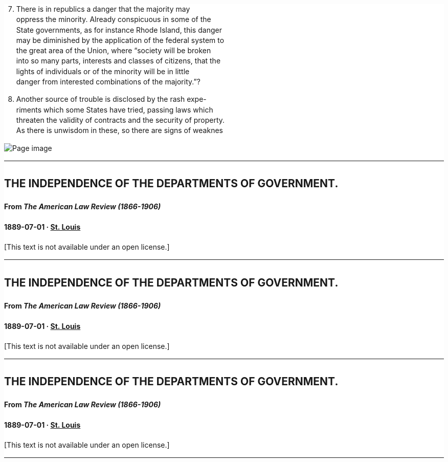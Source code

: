 7. There is in republics a danger that the majority may  
oppress the minority. Already conspicuous in some of the  
State governments, as for instance Rhode Island, this danger  
may be diminished by the application of the federal system to  
the great area of the Union, where “society will be broken  
into so many parts, interests and classes of citizens, that the  
lights of individuals or of the minority will be in little  
danger from interested combinations of the majority.”?  
  
8. Another source of trouble is disclosed by the rash expe-  
riments which some States have tried, passing laws which  
threaten the validity of contracts and the security of property.  
As there is unwisdom in these, so there are signs of weaknes
</td><td style="width: 50%; max-height: 75%; margin: auto; display: block;">
<img alt="Page image" src="https://iiif.archive.org/image/iiif/2/sim_johns-hopkins-university-historical-political-science_1887-09_5_9%2Fsim_johns-hopkins-university-historical-political-science_1887-09_5_9_jp2.zip%2Fsim_johns-hopkins-university-historical-political-science_1887-09_5_9_jp2%2Fsim_johns-hopkins-university-historical-political-science_1887-09_5_9_0012.jp2/pct:14.805825242718447,19.892776523702032,63.54368932038835,30.191873589164786/600,/0/default.jpg"/>
</td>
</tr></table>

---

## THE INDEPENDENCE OF THE DEPARTMENTS OF GOVERNMENT.

#### From _The American Law Review (1866-1906)_

#### 1889-07-01 &middot; [St. Louis](http://dbpedia.org/resource/St._Louis)

[This text is not available under an open license.]

---

## THE INDEPENDENCE OF THE DEPARTMENTS OF GOVERNMENT.

#### From _The American Law Review (1866-1906)_

#### 1889-07-01 &middot; [St. Louis](http://dbpedia.org/resource/St._Louis)

[This text is not available under an open license.]

---

## THE INDEPENDENCE OF THE DEPARTMENTS OF GOVERNMENT.

#### From _The American Law Review (1866-1906)_

#### 1889-07-01 &middot; [St. Louis](http://dbpedia.org/resource/St._Louis)

[This text is not available under an open license.]

---
